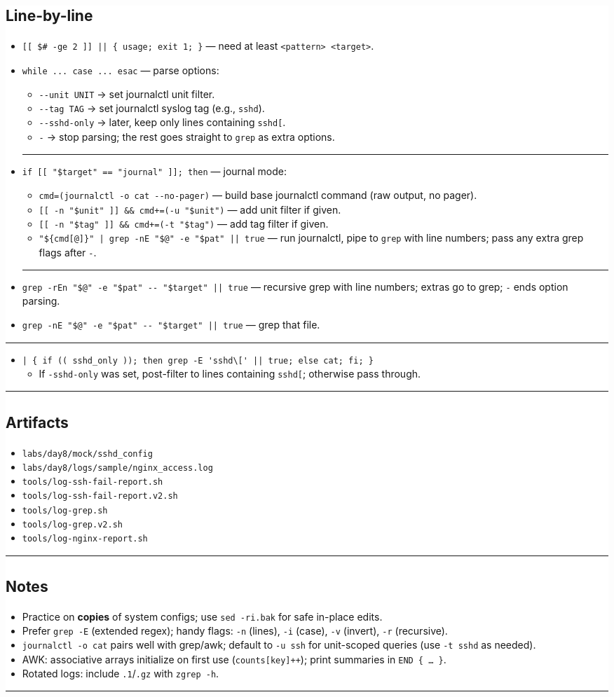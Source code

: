 ## Line-by-line

- `[[ $# -ge 2 ]] || { usage; exit 1; }` — need at least `<pattern> <target>`.
- `while ... case ... esac` — parse options:
    - `--unit UNIT` → set journalctl unit filter.
    - `--tag TAG` → set journalctl syslog tag (e.g., `sshd`).
    - `--sshd-only` → later, keep only lines containing `sshd[`.
    - `-` → stop parsing; the rest goes straight to `grep` as extra options.
    
    ---
    
- `if [[ "$target" == "journal" ]]; then` — journal mode:
    - `cmd=(journalctl -o cat --no-pager)` — build base journalctl command (raw output, no pager).
    - `[[ -n "$unit" ]] && cmd+=(-u "$unit")` — add unit filter if given.
    - `[[ -n "$tag" ]] && cmd+=(-t "$tag")` — add tag filter if given.
    - `"${cmd[@]}" | grep -nE "$@" -e "$pat" || true` — run journalctl, pipe to `grep` with line numbers; pass any extra grep flags after `-`.
    
    ---
    
- `grep -rEn "$@" -e "$pat" -- "$target" || true` — recursive grep with line numbers; extras go to grep; `-` ends option parsing.
- `grep -nE "$@" -e "$pat" -- "$target" || true` — grep that file.

---

- `| { if (( sshd_only )); then grep -E 'sshd\[' || true; else cat; fi; }`
    - If `-sshd-only` was set, post-filter to lines containing `sshd[`; otherwise pass through.

---

## Artifacts

- `labs/day8/mock/sshd_config`
- `labs/day8/logs/sample/nginx_access.log`
- `tools/log-ssh-fail-report.sh`
- `tools/log-ssh-fail-report.v2.sh`
- `tools/log-grep.sh`
- `tools/log-grep.v2.sh`
- `tools/log-nginx-report.sh`

---

## Notes

- Practice on **copies** of system configs; use `sed -ri.bak` for safe in-place edits.
- Prefer `grep -E` (extended regex); handy flags: `-n` (lines), `-i` (case), `-v` (invert), `-r` (recursive).
- `journalctl -o cat` pairs well with grep/awk; default to `-u ssh` for unit-scoped queries (use `-t sshd` as needed).
- AWK: associative arrays initialize on first use (`counts[key]++`); print summaries in `END { … }`.
- Rotated logs: include `.1`/`.gz` with `zgrep -h`.

---